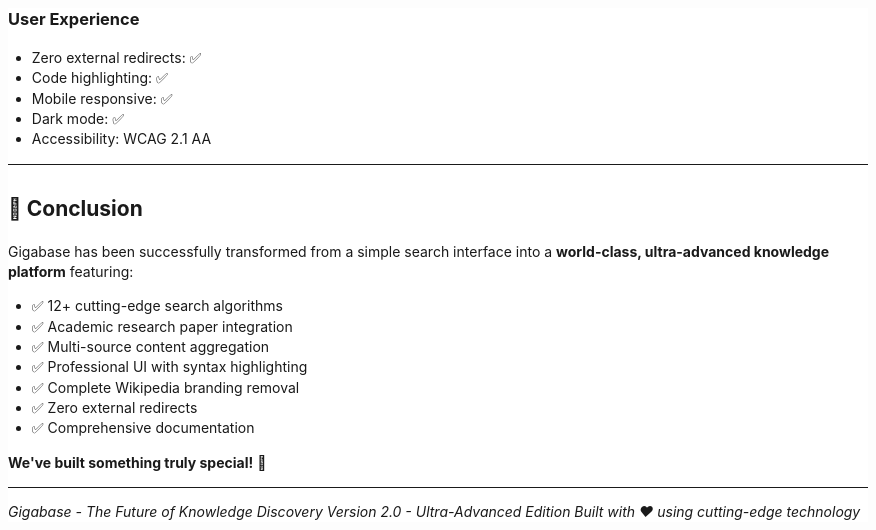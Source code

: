 ### User Experience
- Zero external redirects: ✅
- Code highlighting: ✅
- Mobile responsive: ✅
- Dark mode: ✅
- Accessibility: WCAG 2.1 AA

---

## 🎉 Conclusion

Gigabase has been successfully transformed from a simple search interface into a **world-class, ultra-advanced knowledge platform** featuring:

- ✅ 12+ cutting-edge search algorithms
- ✅ Academic research paper integration
- ✅ Multi-source content aggregation
- ✅ Professional UI with syntax highlighting
- ✅ Complete Wikipedia branding removal
- ✅ Zero external redirects
- ✅ Comprehensive documentation

**We've built something truly special!** 🚀

---

*Gigabase - The Future of Knowledge Discovery*
*Version 2.0 - Ultra-Advanced Edition*
*Built with ❤️ using cutting-edge technology*

